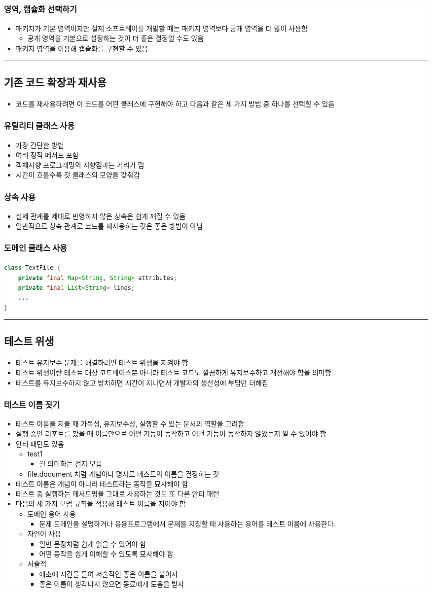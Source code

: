### 영역, 캡슐화 선택하기

- 패키지가 기본 영역이지만 실제 소프트웨어를 개발할 때는 패키지 영역보다 공개 영역을 더 많이 사용함
  - 공개 영역을 기본으로 설정하는 것이 더 좋은 결정일 수도 있음
- 패키지 영역을 이용해 캡슐화를 구현할 수 있음

-------

## 기존 코드 확장과 재사용

- 코드를 재사용하려면 이 코드를 어떤 클래스에 구현해야 하고 다음과 같은 세 가지 방법 중 하나를 선택할 수 있음

### 유틸리티 클래스 사용

- 가장 간단한 방법
- 여러 정적 메서드 포함
- 객체지향 프로그래밍의 지향점과는 거리가 멈
- 시간이 흐를수록 갓 클래스의 모양을 갖춰감

### 상속 사용

- 실제 관계를 제대로 반영하지 않은 상속은 쉽게 깨질 수 있음
- 일반적으로 상속 관계로 코드를 재사용하는 것은 좋은 방법이 아님

### 도메인 클래스 사용

```java
class TextFile {
    private final Map<String, String> attributes;
    private final List<String> lines;
    ...
}
```

--------

## 테스트 위생

- 테스트 유지보수 문제를 해결하려면 테스트 위생을 지켜야 함
- 테스트 위생이란 테스트 대상 코드베이스뿐 아니라 테스트 코드도 깔끔하게 유지보수하고 개선해야 함을 의미함
- 테스트를 유지보수하지 않고 방치하면 시간이 지나면서 개발자의 생산성에 부담만 더해짐

### 테스트 이름 짓기

- 테스트 이름을 지을 때 가독성, 유지보수성, 실행할 수 있는 문서의 역할을 고려함
- 실행 중인 리포트를 봤을 때 이름만으로 어떤 기능이 동작하고 어떤 기능이 동작하지 않았는지 알 수 있어야 함
- 안티 패턴도 있음
  - test1
    - 뭘 의미하는 건지 모름
  - file.document 처럼 개념이나 명사로 테스트의 이름을 결정하는 것
- 테스트 이름은 개념이 아니라 테스트하는 동작을 묘사해야 함
- 테스트 중 실행하는 메서드명을 그대로 사용하는 것도 또 다른 안티 패턴
- 다음의 세 가지 모범 규칙을 적용해 테스트 이름을 지어야 함
  - 도메인 용어 사용
    - 문제 도메인을 설명하거나 응용프로그램에서 문제를 지칭할 때 사용하는 용어를 테스트 이름에 사용한다.
  - 자연어 사용
    - 일반 문장처럼 쉽게 읽을 수 있어야 함
    - 어떤 동작을 쉽게 이해할 수 있도록 묘사해야 함
  - 서술적
    - 애초에 시간을 들여 서술적인 좋은 이름을 붙이자
    - 좋은 이름이 생각나지 않으면 동료에게 도움을 받자
